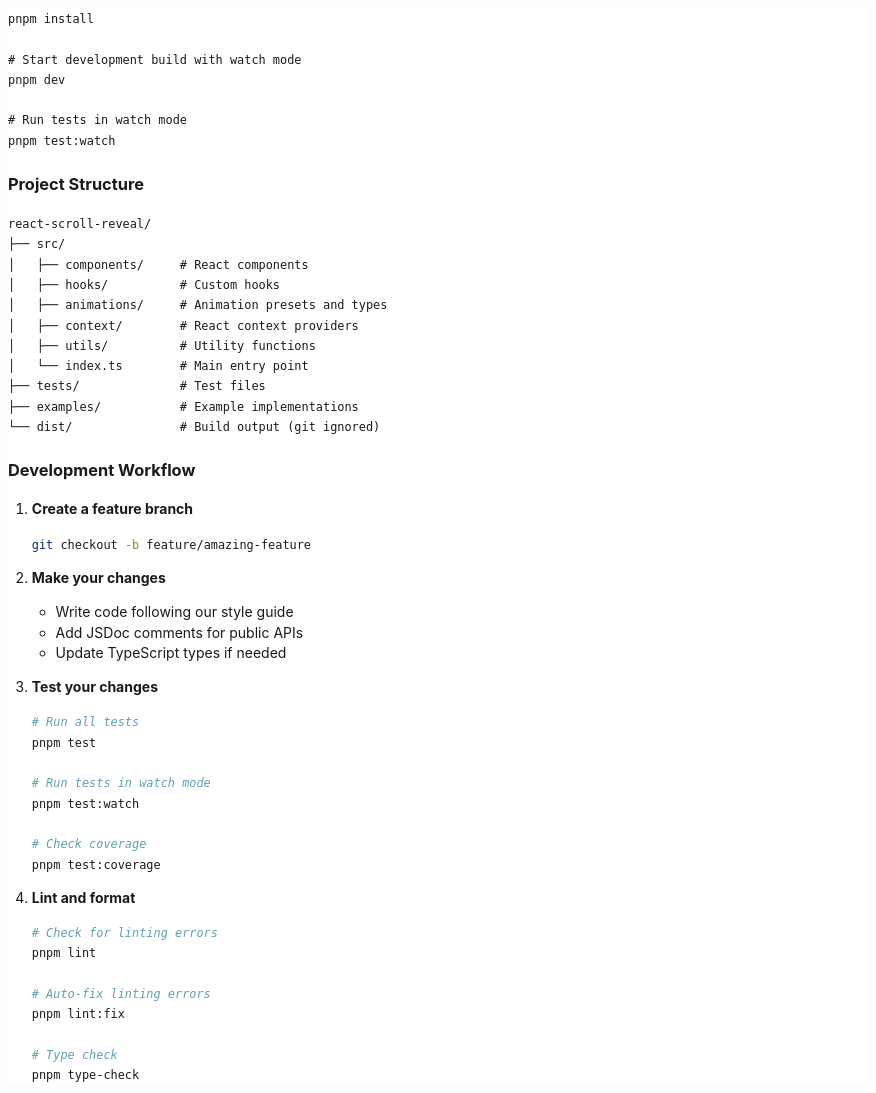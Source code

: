 ````
pnpm install

# Start development build with watch mode
pnpm dev

# Run tests in watch mode
pnpm test:watch
````

### Project Structure

```
react-scroll-reveal/
├── src/
│   ├── components/     # React components
│   ├── hooks/          # Custom hooks
│   ├── animations/     # Animation presets and types
│   ├── context/        # React context providers
│   ├── utils/          # Utility functions
│   └── index.ts        # Main entry point
├── tests/              # Test files
├── examples/           # Example implementations
└── dist/               # Build output (git ignored)
```

### Development Workflow

1. **Create a feature branch**

   ```bash
   git checkout -b feature/amazing-feature
   ```

2. **Make your changes**
   - Write code following our style guide
   - Add JSDoc comments for public APIs
   - Update TypeScript types if needed

3. **Test your changes**

   ```bash
   # Run all tests
   pnpm test

   # Run tests in watch mode
   pnpm test:watch

   # Check coverage
   pnpm test:coverage
   ```

4. **Lint and format**

   ```bash
   # Check for linting errors
   pnpm lint

   # Auto-fix linting errors
   pnpm lint:fix

   # Type check
   pnpm type-check
   ```
